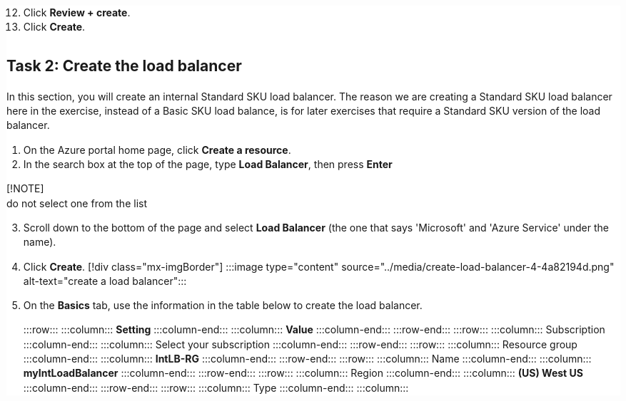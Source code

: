 12. Click **Review + create**.
13. Click **Create**.

## Task 2: Create the load balancer

In this section, you will create an internal Standard SKU load balancer. The reason we are creating a Standard SKU load balancer here in the exercise, instead of a Basic SKU load balance, is for later exercises that require a Standard SKU version of the load balancer.

1.  On the Azure portal home page, click **Create a resource**.
2.  In the search box at the top of the page, type **Load Balancer**, then press **Enter**

\[!NOTE\]<br>do not select one from the list

3.  Scroll down to the bottom of the page and select **Load Balancer** (the one that says 'Microsoft' and 'Azure Service' under the name).
4.  Click **Create**. \[!div class="mx-imgBorder"\] :::image type="content" source="../media/create-load-balancer-4-4a82194d.png" alt-text="create a load balancer":::
    
5.  On the **Basics** tab, use the information in the table below to create the load balancer.
    
    :::row:::
      :::column:::
        **Setting**
      :::column-end:::
      :::column:::
        **Value**
      :::column-end:::
    :::row-end:::
    :::row:::
      :::column:::
        Subscription
      :::column-end:::
      :::column:::
        Select your subscription
      :::column-end:::
    :::row-end:::
    :::row:::
      :::column:::
        Resource group
      :::column-end:::
      :::column:::
        **IntLB-RG**
      :::column-end:::
    :::row-end:::
    :::row:::
      :::column:::
        Name
      :::column-end:::
      :::column:::
        **myIntLoadBalancer**
      :::column-end:::
    :::row-end:::
    :::row:::
      :::column:::
        Region
      :::column-end:::
      :::column:::
        **(US) West US**
      :::column-end:::
    :::row-end:::
    :::row:::
      :::column:::
        Type
      :::column-end:::
      :::column:::